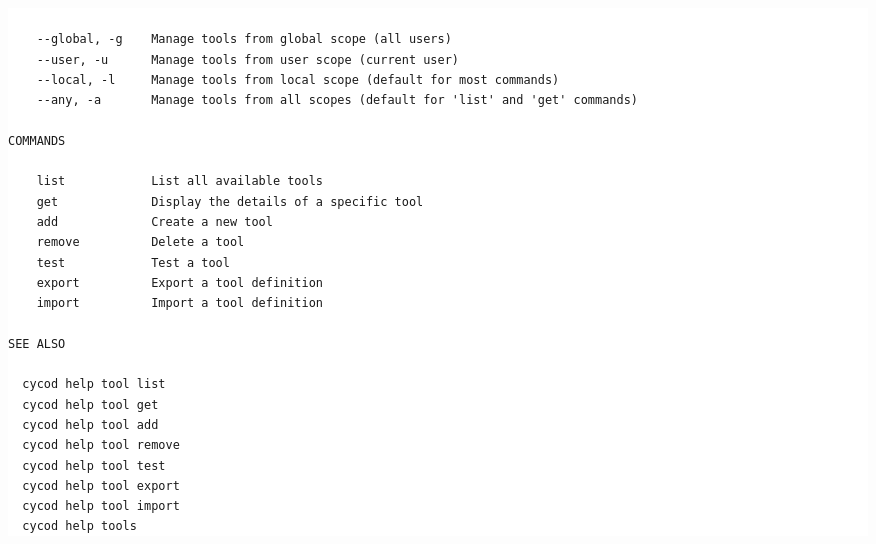 ```

    --global, -g    Manage tools from global scope (all users)
    --user, -u      Manage tools from user scope (current user)
    --local, -l     Manage tools from local scope (default for most commands)
    --any, -a       Manage tools from all scopes (default for 'list' and 'get' commands)

COMMANDS

    list            List all available tools
    get             Display the details of a specific tool
    add             Create a new tool
    remove          Delete a tool
    test            Test a tool
    export          Export a tool definition
    import          Import a tool definition

SEE ALSO

  cycod help tool list
  cycod help tool get
  cycod help tool add
  cycod help tool remove
  cycod help tool test
  cycod help tool export
  cycod help tool import
  cycod help tools
```